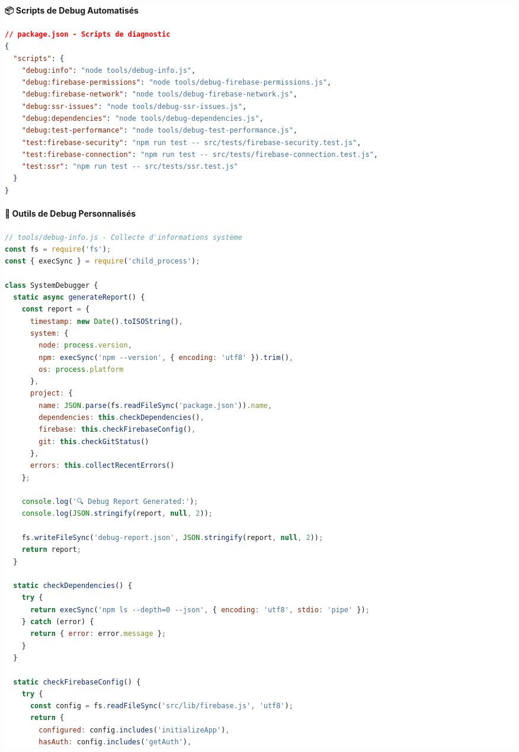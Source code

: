 #### **📦 Scripts de Debug Automatisés**

```json
// package.json - Scripts de diagnostic
{
  "scripts": {
    "debug:info": "node tools/debug-info.js",
    "debug:firebase-permissions": "node tools/debug-firebase-permissions.js",
    "debug:firebase-network": "node tools/debug-firebase-network.js",
    "debug:ssr-issues": "node tools/debug-ssr-issues.js",
    "debug:dependencies": "node tools/debug-dependencies.js",
    "debug:test-performance": "node tools/debug-test-performance.js",
    "test:firebase-security": "npm run test -- src/tests/firebase-security.test.js",
    "test:firebase-connection": "npm run test -- src/tests/firebase-connection.test.js",
    "test:ssr": "npm run test -- src/tests/ssr.test.js"
  }
}
```

#### **🔧 Outils de Debug Personnalisés**

```javascript
// tools/debug-info.js - Collecte d'informations système
const fs = require('fs');
const { execSync } = require('child_process');

class SystemDebugger {
  static async generateReport() {
    const report = {
      timestamp: new Date().toISOString(),
      system: {
        node: process.version,
        npm: execSync('npm --version', { encoding: 'utf8' }).trim(),
        os: process.platform
      },
      project: {
        name: JSON.parse(fs.readFileSync('package.json')).name,
        dependencies: this.checkDependencies(),
        firebase: this.checkFirebaseConfig(),
        git: this.checkGitStatus()
      },
      errors: this.collectRecentErrors()
    };
    
    console.log('🔍 Debug Report Generated:');
    console.log(JSON.stringify(report, null, 2));
    
    fs.writeFileSync('debug-report.json', JSON.stringify(report, null, 2));
    return report;
  }
  
  static checkDependencies() {
    try {
      return execSync('npm ls --depth=0 --json', { encoding: 'utf8', stdio: 'pipe' });
    } catch (error) {
      return { error: error.message };
    }
  }
  
  static checkFirebaseConfig() {
    try {
      const config = fs.readFileSync('src/lib/firebase.js', 'utf8');
      return {
        configured: config.includes('initializeApp'),
        hasAuth: config.includes('getAuth'),
```